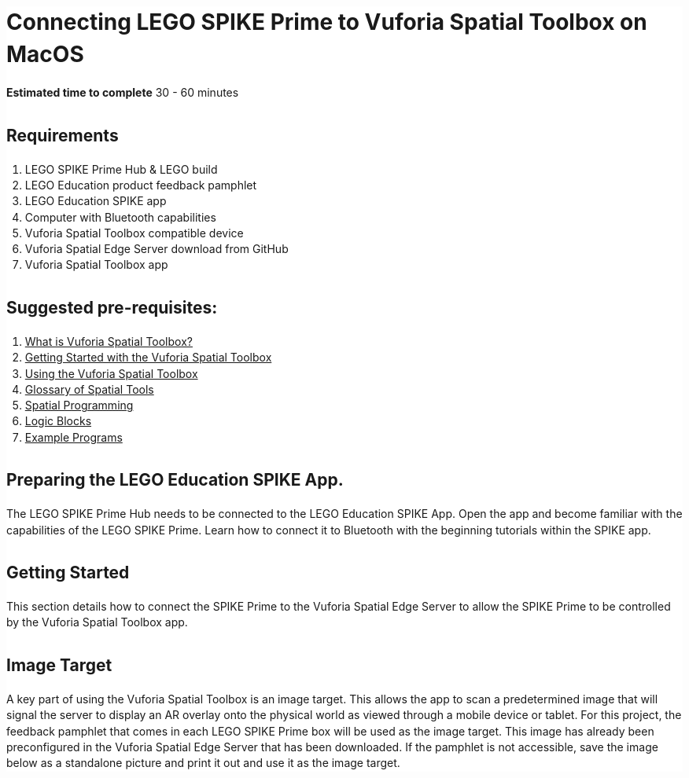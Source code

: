 # Connecting LEGO SPIKE Prime to Vuforia Spatial Toolbox on MacOS

**Estimated time to complete** 30 - 60 minutes

##  Requirements
1. LEGO SPIKE Prime Hub & LEGO build
2. LEGO Education product feedback pamphlet
3. LEGO Education SPIKE app
4. Computer with Bluetooth capabilities
5. Vuforia Spatial Toolbox compatible device
6. Vuforia Spatial Edge Server download from GitHub
7. Vuforia Spatial Toolbox app

## Suggested pre-requisites:
1. [What is Vuforia Spatial Toolbox?](https://youtu.be/k3uHFk1PAAM)
2. [Getting Started with the Vuforia Spatial Toolbox](https://spatialtoolbox.vuforia.com/docs/use)
3. [Using the Vuforia Spatial Toolbox](https://spatialtoolbox.vuforia.com/docs/use/using-the-app)
4. [Glossary of Spatial Tools](https://spatialtoolbox.vuforia.com/docs/use/spatial-tools)
5. [Spatial Programming](https://spatialtoolbox.vuforia.com/docs/use/spatial-programming)
6. [Logic Blocks](https://spatialtoolbox.vuforia.com/docs/use/spatial-programming/example-programs)
7. [Example Programs](https://spatialtoolbox.vuforia.com/docs/use/spatial-programming/example-programs)

## Preparing the LEGO Education SPIKE App.
The LEGO SPIKE Prime Hub needs to be connected to the LEGO Education SPIKE App. Open the app and become familiar with the capabilities of the LEGO SPIKE Prime. Learn how to connect it to Bluetooth with the beginning tutorials within the SPIKE app.

## Getting Started
This section details how to connect the SPIKE Prime to the Vuforia Spatial Edge Server to allow the SPIKE Prime to be controlled by the Vuforia Spatial Toolbox app.

## Image Target
A key part of using the Vuforia Spatial Toolbox is an image target. This allows the app to scan a predetermined image that will signal the server to display an AR overlay onto the physical world as viewed through a mobile device or tablet. For this project, the feedback pamphlet that comes in each LEGO SPIKE Prime box will be used as the image target. This image has already been preconfigured in the Vuforia Spatial Edge Server that has been downloaded. If the pamphlet is not accessible, save the image below as a standalone picture and print it out and use it as the image target.
